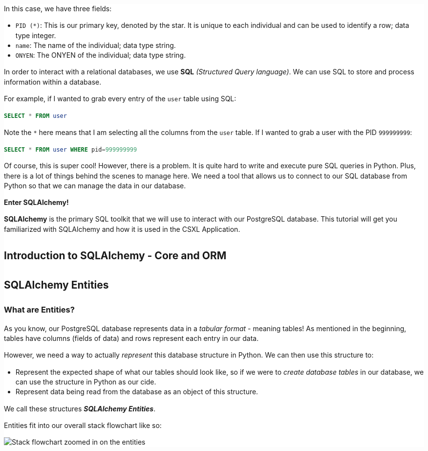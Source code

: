 In this case, we have three fields:

- `PID (*)`: This is our primary key, denoted by the star. It is unique to each individual and can be used to identify a row; data type integer.
- `name`: The name of the individual; data type string.
- `ONYEN`: The ONYEN of the individual; data type string.

In order to interact with a relational databases, we use **SQL** _(Structured Query language)_. We can use SQL to store and process information within a database.

For example, if I wanted to grab every entry of the `user` table using SQL:

```sql
SELECT * FROM user
```

Note the `*` here means that I am selecting all the columns from the `user` table. If I wanted to grab a user with the PID `999999999`:

```sql
SELECT * FROM user WHERE pid=999999999
```

Of course, this is super cool! However, there is a problem. It is quite hard to write and execute pure SQL queries in Python. Plus, there is a lot of things behind the scenes to manage here. We need a tool that allows us to connect to our SQL database from Python so that we can manage the data in our database.

**Enter SQLAlchemy!**

**SQLAlchemy** is the primary SQL toolkit that we will use to interact with our PostgreSQL database. This tutorial will get you familiarized with SQLAlchemy and how it is used in the CSXL Application.

## Introduction to SQLAlchemy - Core and ORM

## SQLAlchemy Entities

### What are Entities?

As you know, our PostgreSQL database represents data in a _tabular format_ - meaning tables! As mentioned in the beginning, tables have columns (fields of data) and rows represent each entry in our data.

However, we need a way to actually _represent_ this database structure in Python. We can then use this structure to:

- Represent the expected shape of what our tables should look like, so if we were to _create database tables_ in our database, we can use the structure in Python as our cide.
- Represent data being read from the database as an object of this structure.

We call these structures **_SQLAlchemy Entities_**.

Entities fit into our overall stack flowchart like so:

![Stack flowchart zoomed in on the entities]()
